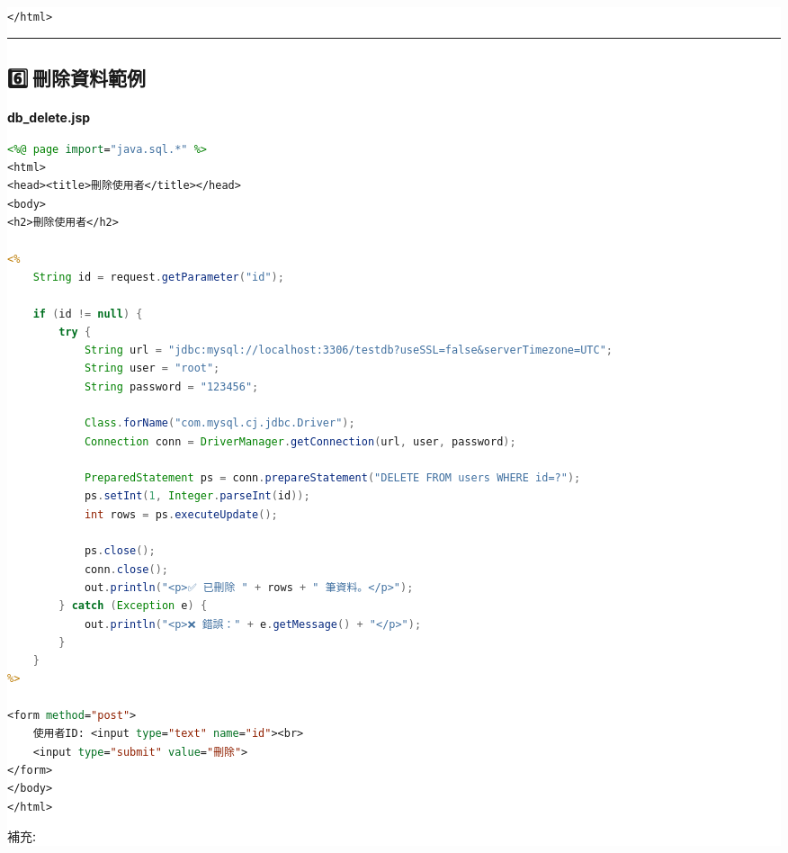 ```jsp
</html>
```



------



## **6️⃣ 刪除資料範例**

**db_delete.jsp**

```jsp
<%@ page import="java.sql.*" %>
<html>
<head><title>刪除使用者</title></head>
<body>
<h2>刪除使用者</h2>

<%
    String id = request.getParameter("id");

    if (id != null) {
        try {
            String url = "jdbc:mysql://localhost:3306/testdb?useSSL=false&serverTimezone=UTC";
            String user = "root";
            String password = "123456";

            Class.forName("com.mysql.cj.jdbc.Driver");
            Connection conn = DriverManager.getConnection(url, user, password);

            PreparedStatement ps = conn.prepareStatement("DELETE FROM users WHERE id=?");
            ps.setInt(1, Integer.parseInt(id));
            int rows = ps.executeUpdate();

            ps.close();
            conn.close();
            out.println("<p>✅ 已刪除 " + rows + " 筆資料。</p>");
        } catch (Exception e) {
            out.println("<p>❌ 錯誤：" + e.getMessage() + "</p>");
        }
    }
%>

<form method="post">
    使用者ID: <input type="text" name="id"><br>
    <input type="submit" value="刪除">
</form>
</body>
</html>
```

補充:
